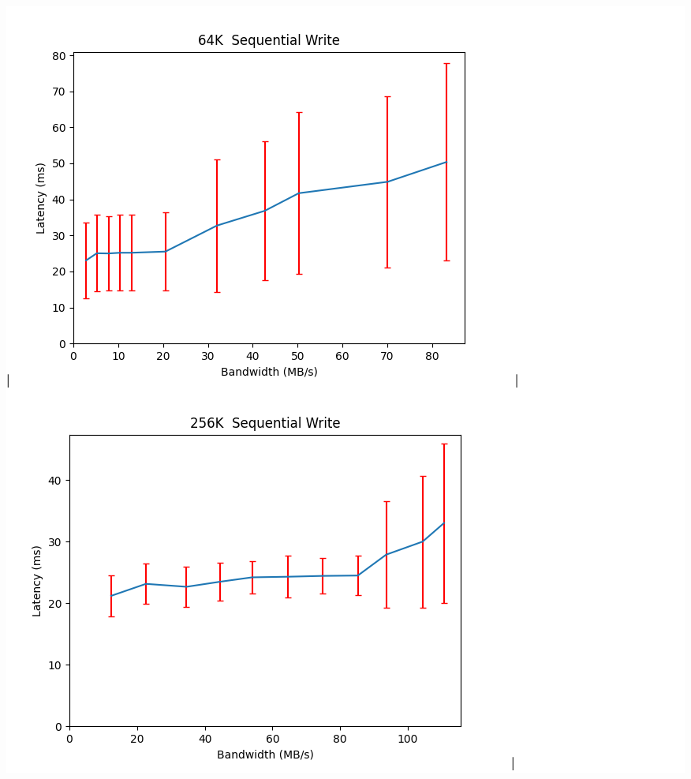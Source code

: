|<a name="65536B-write"></a>![64KK  Sequential Write](plots.250217_095411/65536B_write.png)|<a name="262144B-write"></a>![256KK  Sequential Write](plots.250217_095411/262144B_write.png)|